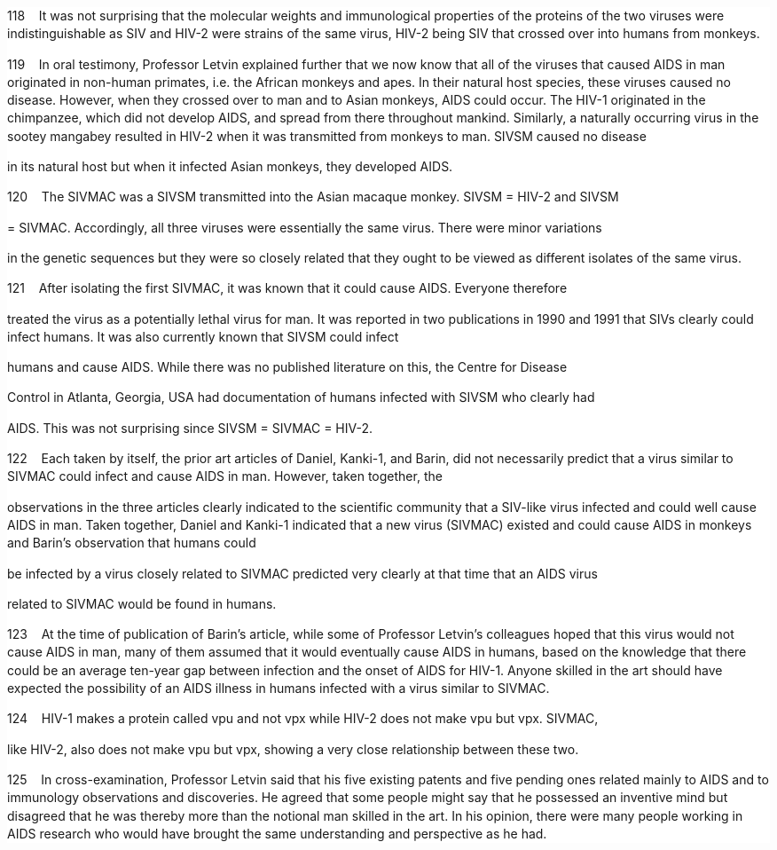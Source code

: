 118    It was not surprising that the molecular weights and immunological properties of the proteins of the two viruses were indistinguishable as SIV and HIV-2 were strains of the same virus, HIV-2 being SIV that crossed over into humans from monkeys. 

119    In oral testimony, Professor Letvin explained further that we now know that all of the viruses that caused AIDS in man originated in non-human primates, i.e. the African monkeys and apes. In their natural host species, these viruses caused no disease. However, when they crossed over to man and to Asian monkeys, AIDS could occur. The HIV-1 originated in the chimpanzee, which did not develop AIDS, and spread from there throughout mankind. Similarly, a naturally occurring virus in the sootey mangabey resulted in HIV-2 when it was transmitted from monkeys to man. SIVSM caused no disease 

in its natural host but when it infected Asian monkeys, they developed AIDS. 

120    The SIVMAC was a SIVSM transmitted into the Asian macaque monkey. SIVSM = HIV-2 and SIVSM 

= SIVMAC. Accordingly, all three viruses were essentially the same virus. There were minor variations 

in the genetic sequences but they were so closely related that they ought to be viewed as different isolates of the same virus. 

121    After isolating the first SIVMAC, it was known that it could cause AIDS. Everyone therefore 

treated the virus as a potentially lethal virus for man. It was reported in two publications in 1990 and 1991 that SIVs clearly could infect humans. It was also currently known that SIVSM could infect 

humans and cause AIDS. While there was no published literature on this, the Centre for Disease 


Control in Atlanta, Georgia, USA had documentation of humans infected with SIVSM who clearly had 

AIDS. This was not surprising since SIVSM = SIVMAC = HIV-2. 

122    Each taken by itself, the prior art articles of Daniel, Kanki-1, and Barin, did not necessarily predict that a virus similar to SIVMAC could infect and cause AIDS in man. However, taken together, the 

observations in the three articles clearly indicated to the scientific community that a SIV-like virus infected and could well cause AIDS in man. Taken together, Daniel and Kanki-1 indicated that a new virus (SIVMAC) existed and could cause AIDS in monkeys and Barin’s observation that humans could 

be infected by a virus closely related to SIVMAC predicted very clearly at that time that an AIDS virus 

related to SIVMAC would be found in humans. 

123    At the time of publication of Barin’s article, while some of Professor Letvin’s colleagues hoped that this virus would not cause AIDS in man, many of them assumed that it would eventually cause AIDS in humans, based on the knowledge that there could be an average ten-year gap between infection and the onset of AIDS for HIV-1. Anyone skilled in the art should have expected the possibility of an AIDS illness in humans infected with a virus similar to SIVMAC. 

124    HIV-1 makes a protein called vpu and not vpx while HIV-2 does not make vpu but vpx. SIVMAC, 

like HIV-2, also does not make vpu but vpx, showing a very close relationship between these two. 

125    In cross-examination, Professor Letvin said that his five existing patents and five pending ones related mainly to AIDS and to immunology observations and discoveries. He agreed that some people might say that he possessed an inventive mind but disagreed that he was thereby more than the notional man skilled in the art. In his opinion, there were many people working in AIDS research who would have brought the same understanding and perspective as he had. 
